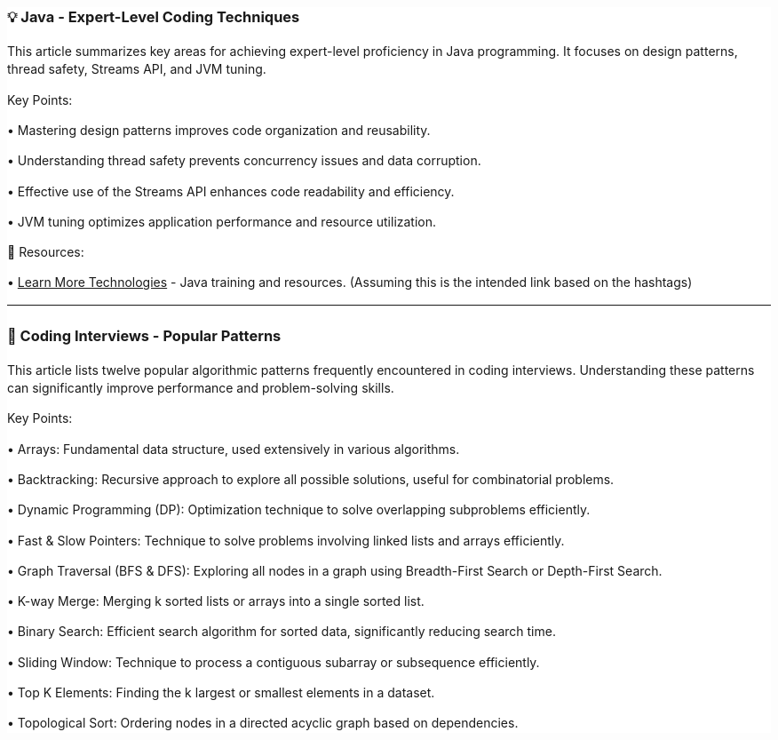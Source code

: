 
### 💡 Java - Expert-Level Coding Techniques

This article summarizes key areas for achieving expert-level proficiency in Java programming.  It focuses on design patterns, thread safety, Streams API, and JVM tuning.


Key Points:

• Mastering design patterns improves code organization and reusability.


• Understanding thread safety prevents concurrency issues and data corruption.


• Effective use of the Streams API enhances code readability and efficiency.


• JVM tuning optimizes application performance and resource utilization.



🔗 Resources:

• [Learn More Technologies](https://www.learnmoretechnologies.com/) - Java training and resources.  (Assuming this is the intended link based on the hashtags)

---

### 🤖 Coding Interviews - Popular Patterns

This article lists twelve popular algorithmic patterns frequently encountered in coding interviews.  Understanding these patterns can significantly improve performance and problem-solving skills.


Key Points:

• Arrays:  Fundamental data structure, used extensively in various algorithms.


• Backtracking:  Recursive approach to explore all possible solutions, useful for combinatorial problems.


• Dynamic Programming (DP):  Optimization technique to solve overlapping subproblems efficiently.


• Fast & Slow Pointers:  Technique to solve problems involving linked lists and arrays efficiently.


• Graph Traversal (BFS & DFS):  Exploring all nodes in a graph using Breadth-First Search or Depth-First Search.


• K-way Merge:  Merging k sorted lists or arrays into a single sorted list.


• Binary Search:  Efficient search algorithm for sorted data, significantly reducing search time.


• Sliding Window:  Technique to process a contiguous subarray or subsequence efficiently.


• Top K Elements:  Finding the k largest or smallest elements in a dataset.


• Topological Sort:  Ordering nodes in a directed acyclic graph based on dependencies.
